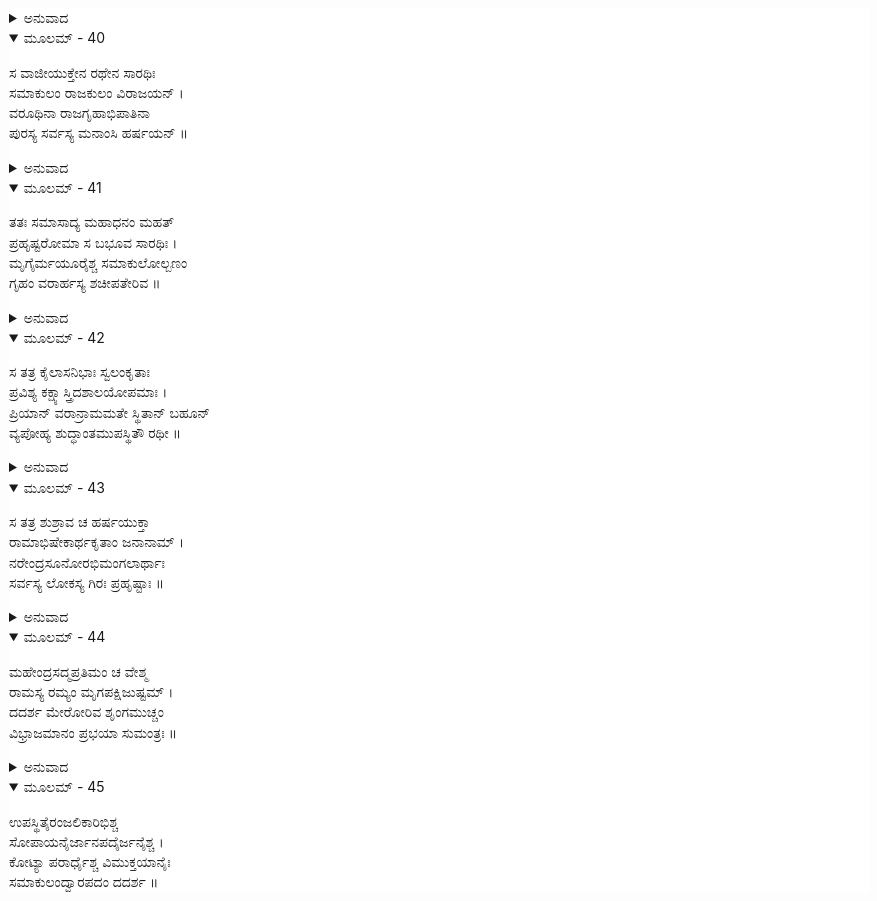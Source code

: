 <details><summary>ಅನುವಾದ</summary></details>

<details open><summary>ಮೂಲಮ್ - 40</summary>

ಸ ವಾಜೀಯುಕ್ತೇನ ರಥೇನ ಸಾರಥಿಃ  
ಸಮಾಕುಲಂ ರಾಜಕುಲಂ ವಿರಾಜಯನ್ ।  
ವರೂಥಿನಾ ರಾಜಗೃಹಾಭಿಪಾತಿನಾ  
ಪುರಸ್ಯ ಸರ್ವಸ್ಯ ಮನಾಂಸಿ ಹರ್ಷಯನ್ ॥
</details>

<details><summary>ಅನುವಾದ</summary></details>

<details open><summary>ಮೂಲಮ್ - 41</summary>

ತತಃ ಸಮಾಸಾದ್ಯ ಮಹಾಧನಂ ಮಹತ್  
ಪ್ರಹೃಷ್ಟರೋಮಾ ಸ ಬಭೂವ ಸಾರಥಿಃ ।  
ಮೃಗೈರ್ಮಯೂರೈಶ್ಚ ಸಮಾಕುಲೋಲ್ಬಣಂ  
ಗೃಹಂ ವರಾರ್ಹಸ್ಯ ಶಚೀಪತೇರಿವ ॥
</details>

<details><summary>ಅನುವಾದ</summary></details>

<details open><summary>ಮೂಲಮ್ - 42</summary>

ಸ ತತ್ರ ಕೈಲಾಸನಿಭಾಃ ಸ್ವಲಂಕೃತಾಃ  
ಪ್ರವಿಶ್ಯ ಕಕ್ಷ್ಯಾಸ್ತ್ರಿದಶಾಲಯೋಪಮಾಃ ।  
ಪ್ರಿಯಾನ್ ವರಾನ್ರಾಮಮತೇ ಸ್ಥಿತಾನ್ ಬಹೂನ್  
ವ್ಯಪೋಹ್ಯ ಶುದ್ಧಾಂತಮುಪಸ್ಥಿತೌ ರಥೀ ॥
</details>

<details><summary>ಅನುವಾದ</summary></details>

<details open><summary>ಮೂಲಮ್ - 43</summary>

ಸ ತತ್ರ ಶುಶ್ರಾವ ಚ ಹರ್ಷಯುಕ್ತಾ  
ರಾಮಾಭಿಷೇಕಾರ್ಥಕೃತಾಂ ಜನಾನಾಮ್ ।  
ನರೇಂದ್ರಸೂನೋರಭಿಮಂಗಲಾರ್ಥಾಃ  
ಸರ್ವಸ್ಯ ಲೋಕಸ್ಯ ಗಿರಃ ಪ್ರಹೃಷ್ಟಾಃ ॥
</details>

<details><summary>ಅನುವಾದ</summary></details>

<details open><summary>ಮೂಲಮ್ - 44</summary>

ಮಹೇಂದ್ರಸದ್ಮಪ್ರತಿಮಂ ಚ ವೇಶ್ಮ  
ರಾಮಸ್ಯ ರಮ್ಯಂ ಮೃಗಪಕ್ಷಿಜುಷ್ಟಮ್ ।  
ದದರ್ಶ ಮೇರೋರಿವ ಶೃಂಗಮುಚ್ಚಂ  
ವಿಭ್ರಾಜಮಾನಂ ಪ್ರಭಯಾ ಸುಮಂತ್ರಃ ॥
</details>

<details><summary>ಅನುವಾದ</summary></details>

<details open><summary>ಮೂಲಮ್ - 45</summary>

ಉಪಸ್ಥಿತೈರಂಜಲಿಕಾರಿಭಿಶ್ಚ  
ಸೋಪಾಯನೈರ್ಜಾನಪದೈರ್ಜನೈಶ್ಚ ।  
ಕೋಟ್ಯಾ ಪರಾರ್ಧೈಶ್ಚ ವಿಮುಕ್ತಯಾನೈಃ  
ಸಮಾಕುಲಂದ್ವಾರಪದಂ ದದರ್ಶ ॥
</details>
